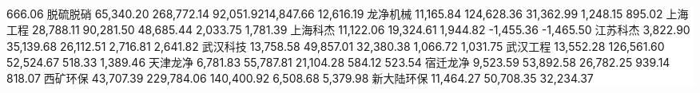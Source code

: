 666.06
脱硫脱硝
65,340.20
268,772.14
92,051.9214,847.66
12,616.19
龙净机械
11,165.84
124,628.36
31,362.99
1,248.15
895.02
上海工程
28,788.11
90,281.50
48,685.44
2,033.75
1,781.39
上海科杰
11,122.06
19,324.61
1,944.82
-1,455.36
-1,465.50
江苏科杰
3,822.90
35,139.68
26,112.51
2,716.81
2,641.82
武汉科技
13,758.58
49,857.01
32,380.38
1,066.72
1,031.75
武汉工程
13,552.28
126,561.60
52,524.67
518.33
1,389.46
天津龙净
6,781.83
55,787.81
21,104.28
584.12
523.54
宿迁龙净
9,523.59
53,892.58
26,782.25
939.14
818.07
西矿环保
43,707.39
229,784.06
140,400.92
6,508.68
5,379.98
新大陆环保
11,464.27
50,708.35
32,234.37